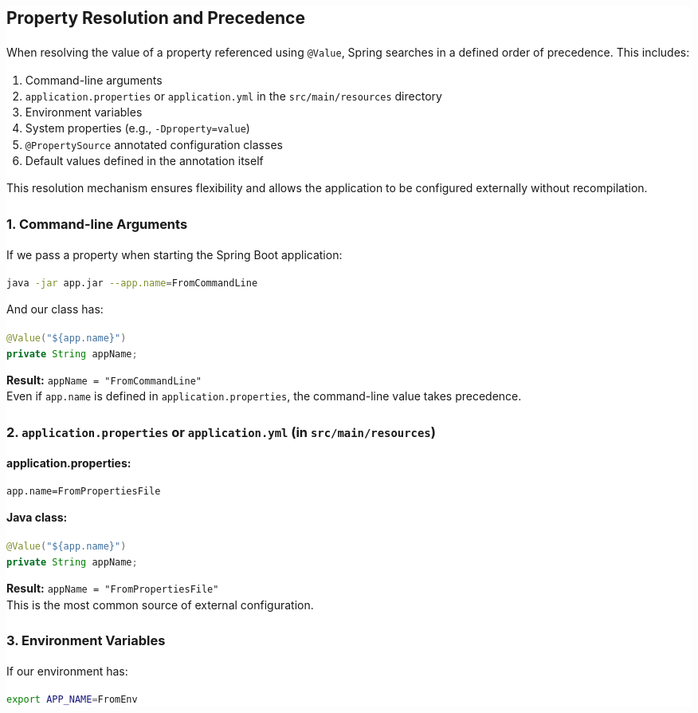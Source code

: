 ## **Property Resolution and Precedence**

When resolving the value of a property referenced using `@Value`, Spring searches in a defined order of precedence. This includes:

1. Command-line arguments
2. `application.properties` or `application.yml` in the `src/main/resources` directory
3. Environment variables
4. System properties (e.g., `-Dproperty=value`)
5. `@PropertySource` annotated configuration classes
6. Default values defined in the annotation itself

This resolution mechanism ensures flexibility and allows the application to be configured externally without recompilation.

### 1. **Command-line Arguments**

If we pass a property when starting the Spring Boot application:

```bash
java -jar app.jar --app.name=FromCommandLine
```

And our class has:

```java
@Value("${app.name}")
private String appName;
```

**Result:** `appName = "FromCommandLine"`\
Even if `app.name` is defined in `application.properties`, the command-line value takes precedence.

### 2. **`application.properties` or `application.yml` (in `src/main/resources`)**

**application.properties:**

```properties
app.name=FromPropertiesFile
```

**Java class:**

```java
@Value("${app.name}")
private String appName;
```

**Result:** `appName = "FromPropertiesFile"`\
This is the most common source of external configuration.

### 3. **Environment Variables**

If our environment has:

```bash
export APP_NAME=FromEnv
```
